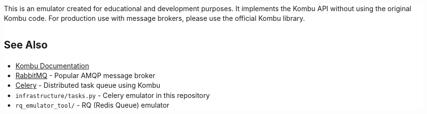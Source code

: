This is an emulator created for educational and development purposes. It implements the Kombu API without using the original Kombu code. For production use with message brokers, please use the official Kombu library.

## See Also

- [Kombu Documentation](https://kombu.readthedocs.io/)
- [RabbitMQ](https://www.rabbitmq.com/) - Popular AMQP message broker
- [Celery](https://docs.celeryproject.org/) - Distributed task queue using Kombu
- `infrastructure/tasks.py` - Celery emulator in this repository
- `rq_emulator_tool/` - RQ (Redis Queue) emulator
